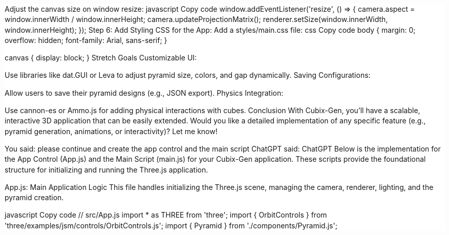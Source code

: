 Adjust the canvas size on window resize:
javascript
Copy code
window.addEventListener('resize', () => {
  camera.aspect = window.innerWidth / window.innerHeight;
  camera.updateProjectionMatrix();
  renderer.setSize(window.innerWidth, window.innerHeight);
});
Step 6: Add Styling
CSS for the App:
Add a styles/main.css file:
css
Copy code
body {
  margin: 0;
  overflow: hidden;
  font-family: Arial, sans-serif;
}

canvas {
  display: block;
}
Stretch Goals
Customizable UI:

Use libraries like dat.GUI or Leva to adjust pyramid size, colors, and gap dynamically.
Saving Configurations:

Allow users to save their pyramid designs (e.g., JSON export).
Physics Integration:

Use cannon-es or Ammo.js for adding physical interactions with cubes.
Conclusion
With Cubix-Gen, you’ll have a scalable, interactive 3D application that can be easily extended. Would you like a detailed implementation of any specific feature (e.g., pyramid generation, animations, or interactivity)? Let me know!






You said:
please continue and create the app control and the main script
ChatGPT said:
ChatGPT
Below is the implementation for the App Control (App.js) and the Main Script (main.js) for your Cubix-Gen application. These scripts provide the foundational structure for initializing and running the Three.js application.

App.js: Main Application Logic
This file handles initializing the Three.js scene, managing the camera, renderer, lighting, and the pyramid creation.

javascript
Copy code
// src/App.js
import * as THREE from 'three';
import { OrbitControls } from 'three/examples/jsm/controls/OrbitControls.js';
import { Pyramid } from './components/Pyramid.js';
